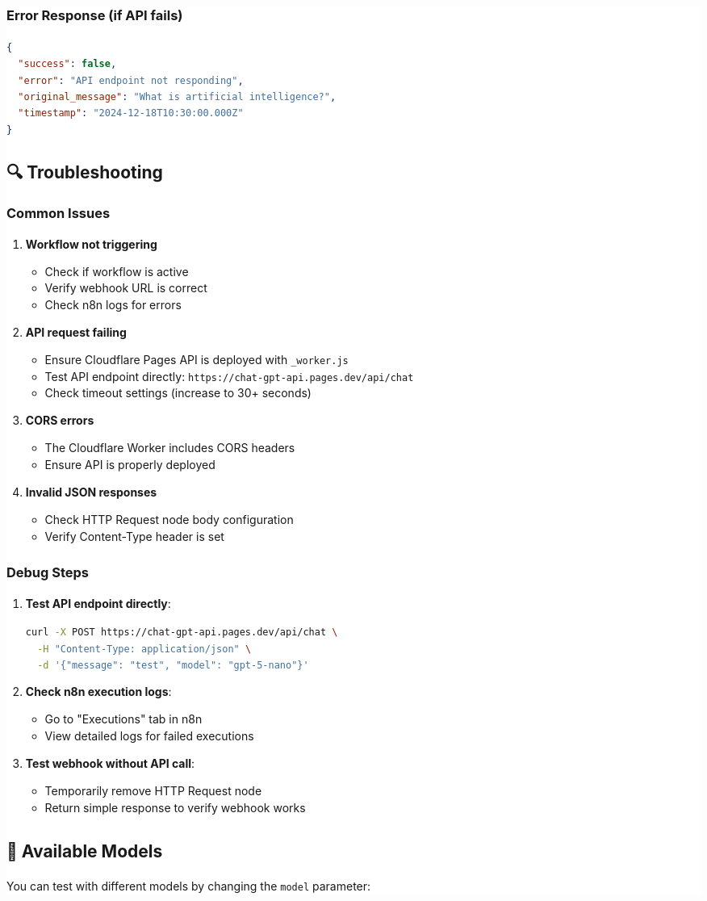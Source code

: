 ### Error Response (if API fails)
```json
{
  "success": false,
  "error": "API endpoint not responding",
  "original_message": "What is artificial intelligence?",
  "timestamp": "2024-12-18T10:30:00.000Z"
}
```

## 🔍 Troubleshooting

### Common Issues

1. **Workflow not triggering**
   - Check if workflow is active
   - Verify webhook URL is correct
   - Check n8n logs for errors

2. **API request failing**
   - Ensure Cloudflare Pages API is deployed with `_worker.js`
   - Test API endpoint directly: `https://chat-gpt-api.pages.dev/api/chat`
   - Check timeout settings (increase to 30+ seconds)

3. **CORS errors**
   - The Cloudflare Worker includes CORS headers
   - Ensure API is properly deployed

4. **Invalid JSON responses**
   - Check HTTP Request node body configuration
   - Verify Content-Type header is set

### Debug Steps

1. **Test API endpoint directly**:
   ```bash
   curl -X POST https://chat-gpt-api.pages.dev/api/chat \
     -H "Content-Type: application/json" \
     -d '{"message": "test", "model": "gpt-5-nano"}'
   ```

2. **Check n8n execution logs**:
   - Go to "Executions" tab in n8n
   - View detailed logs for failed executions

3. **Test webhook without API call**:
   - Temporarily remove HTTP Request node
   - Return simple response to verify webhook works

## 🎯 Available Models

You can test with different models by changing the `model` parameter:
